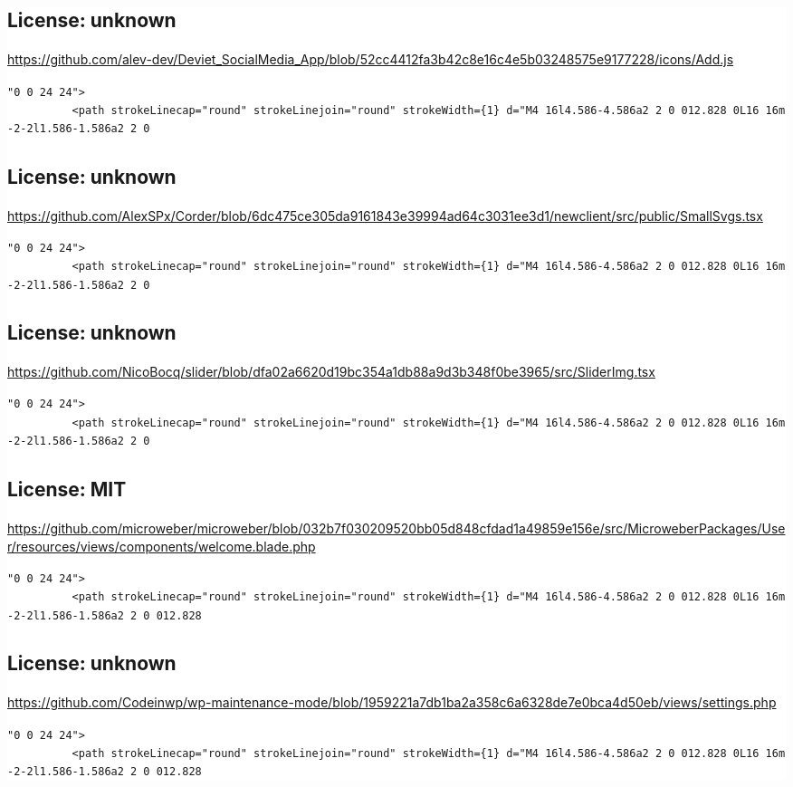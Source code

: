 
## License: unknown
https://github.com/alev-dev/Deviet_SocialMedia_App/blob/52cc4412fa3b42c8e16c4e5b03248575e9177228/icons/Add.js

```
"0 0 24 24">
          <path strokeLinecap="round" strokeLinejoin="round" strokeWidth={1} d="M4 16l4.586-4.586a2 2 0 012.828 0L16 16m-2-2l1.586-1.586a2 2 0 
```


## License: unknown
https://github.com/AlexSPx/Corder/blob/6dc475ce305da9161843e39994ad64c3031ee3d1/newclient/src/public/SmallSvgs.tsx

```
"0 0 24 24">
          <path strokeLinecap="round" strokeLinejoin="round" strokeWidth={1} d="M4 16l4.586-4.586a2 2 0 012.828 0L16 16m-2-2l1.586-1.586a2 2 0 
```


## License: unknown
https://github.com/NicoBocq/slider/blob/dfa02a6620d19bc354a1db88a9d3b348f0be3965/src/SliderImg.tsx

```
"0 0 24 24">
          <path strokeLinecap="round" strokeLinejoin="round" strokeWidth={1} d="M4 16l4.586-4.586a2 2 0 012.828 0L16 16m-2-2l1.586-1.586a2 2 0 
```


## License: MIT
https://github.com/microweber/microweber/blob/032b7f030209520bb05d848cfdad1a49859e156e/src/MicroweberPackages/User/resources/views/components/welcome.blade.php

```
"0 0 24 24">
          <path strokeLinecap="round" strokeLinejoin="round" strokeWidth={1} d="M4 16l4.586-4.586a2 2 0 012.828 0L16 16m-2-2l1.586-1.586a2 2 0 012.828 
```


## License: unknown
https://github.com/Codeinwp/wp-maintenance-mode/blob/1959221a7db1ba2a358c6a6328de7e0bca4d50eb/views/settings.php

```
"0 0 24 24">
          <path strokeLinecap="round" strokeLinejoin="round" strokeWidth={1} d="M4 16l4.586-4.586a2 2 0 012.828 0L16 16m-2-2l1.586-1.586a2 2 0 012.828 
```
